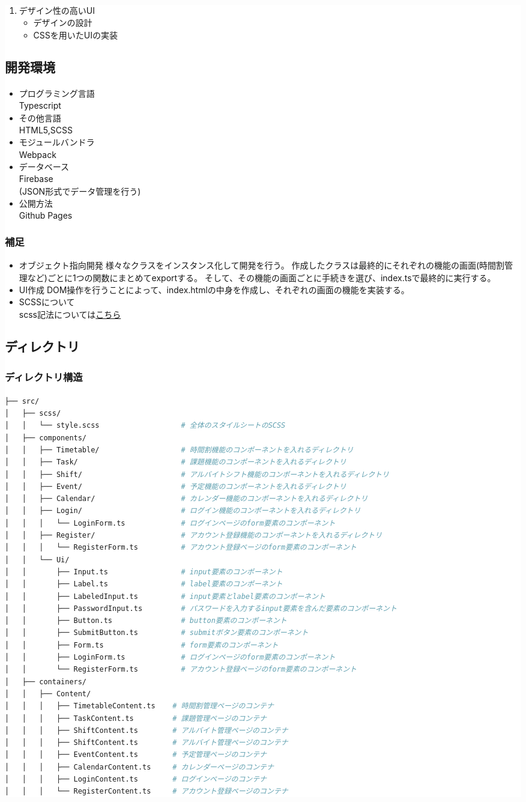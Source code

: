 1. デザイン性の高いUI
    - デザインの設計
    - CSSを用いたUIの実装
## 開発環境
- プログラミング言語  
Typescript
- その他言語  
HTML5,SCSS
- モジュールバンドラ  
Webpack
- データベース  
Firebase  
(JSON形式でデータ管理を行う)
- 公開方法  
Github Pages
### 補足
- オブジェクト指向開発
様々なクラスをインスタンス化して開発を行う。
作成したクラスは最終的にそれぞれの機能の画面(時間割管理など)ごとに1つの関数にまとめてexportする。
そして、その機能の画面ごとに手続きを選び、index.tsで最終的に実行する。
- UI作成
DOM操作を行うことによって、index.htmlの中身を作成し、それぞれの画面の機能を実装する。
- SCSSについて  
scss記法については[こちら](https://webst8.com/blog/sass-scss/#SCSS)
## ディレクトリ
### ディレクトリ構造
```bash
├── src/
│   ├── scss/
│   │   └── style.scss                   # 全体のスタイルシートのSCSS
│   ├── components/
│   │   ├── Timetable/                   # 時間割機能のコンポーネントを入れるディレクトリ
│   │   ├── Task/                        # 課題機能のコンポーネントを入れるディレクトリ
│   │   ├── Shift/                       # アルバイトシフト機能のコンポーネントを入れるディレクトリ
│   │   ├── Event/                       # 予定機能のコンポーネントを入れるディレクトリ
│   │   ├── Calendar/                    # カレンダー機能のコンポーネントを入れるディレクトリ
│   │   ├── Login/                       # ログイン機能のコンポーネントを入れるディレクトリ
│   │   │   └── LoginForm.ts             # ログインページのform要素のコンポーネント
│   │   ├── Register/                    # アカウント登録機能のコンポーネントを入れるディレクトリ
│   │   │   └── RegisterForm.ts          # アカウント登録ページのform要素のコンポーネント
│   │   └── Ui/
│   │       ├── Input.ts                 # input要素のコンポーネント
│   │       ├── Label.ts                 # label要素のコンポーネント
│   │       ├── LabeledInput.ts          # input要素とlabel要素のコンポーネント
│   │       ├── PasswordInput.ts         # パスワードを入力するinput要素を含んだ要素のコンポーネント
│   │       ├── Button.ts                # button要素のコンポーネント
│   │       ├── SubmitButton.ts          # submitボタン要素のコンポーネント
│   │       ├── Form.ts                  # form要素のコンポーネント
│   │       ├── LoginForm.ts             # ログインページのform要素のコンポーネント
│   │       └── RegisterForm.ts          # アカウント登録ページのform要素のコンポーネント
│   ├── containers/
│   │   ├── Content/
│   │   │   ├── TimetableContent.ts    # 時間割管理ページのコンテナ
│   │   │   ├── TaskContent.ts         # 課題管理ページのコンテナ
│   │   │   ├── ShiftContent.ts        # アルバイト管理ページのコンテナ
│   │   │   ├── ShiftContent.ts        # アルバイト管理ページのコンテナ
│   │   │   ├── EventContent.ts        # 予定管理ページのコンテナ
│   │   │   ├── CalendarContent.ts     # カレンダーページのコンテナ
│   │   │   ├── LoginContent.ts        # ログインページのコンテナ
│   │   │   └── RegisterContent.ts     # アカウント登録ページのコンテナ
```